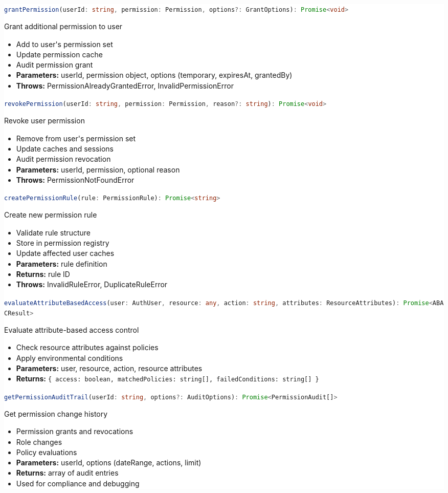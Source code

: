 ```typescript
grantPermission(userId: string, permission: Permission, options?: GrantOptions): Promise<void>
```

Grant additional permission to user

- Add to user's permission set
- Update permission cache
- Audit permission grant
- **Parameters:** userId, permission object, options (temporary, expiresAt, grantedBy)
- **Throws:** PermissionAlreadyGrantedError, InvalidPermissionError

```typescript
revokePermission(userId: string, permission: Permission, reason?: string): Promise<void>
```

Revoke user permission

- Remove from user's permission set
- Update caches and sessions
- Audit permission revocation
- **Parameters:** userId, permission, optional reason
- **Throws:** PermissionNotFoundError

```typescript
createPermissionRule(rule: PermissionRule): Promise<string>
```

Create new permission rule

- Validate rule structure
- Store in permission registry
- Update affected user caches
- **Parameters:** rule definition
- **Returns:** rule ID
- **Throws:** InvalidRuleError, DuplicateRuleError

```typescript
evaluateAttributeBasedAccess(user: AuthUser, resource: any, action: string, attributes: ResourceAttributes): Promise<ABACResult>
```

Evaluate attribute-based access control

- Check resource attributes against policies
- Apply environmental conditions
- **Parameters:** user, resource, action, resource attributes
- **Returns:** `{ access: boolean, matchedPolicies: string[], failedConditions: string[] }`

```typescript
getPermissionAuditTrail(userId: string, options?: AuditOptions): Promise<PermissionAudit[]>
```

Get permission change history

- Permission grants and revocations
- Role changes
- Policy evaluations
- **Parameters:** userId, options (dateRange, actions, limit)
- **Returns:** array of audit entries
- Used for compliance and debugging
